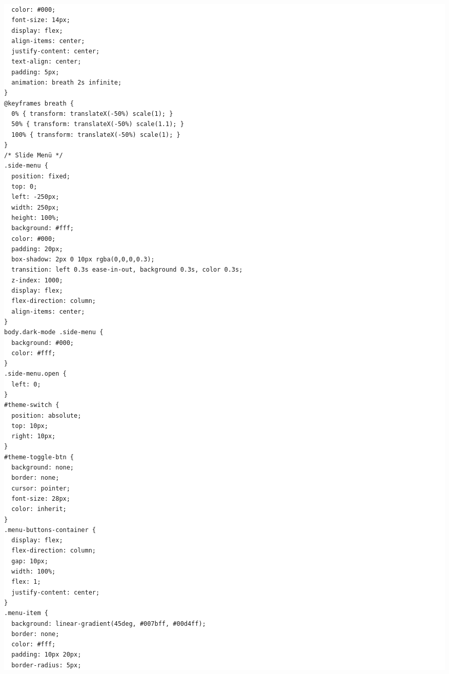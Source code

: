       color: #000;
      font-size: 14px;
      display: flex;
      align-items: center;
      justify-content: center;
      text-align: center;
      padding: 5px;
      animation: breath 2s infinite;
    }
    @keyframes breath {
      0% { transform: translateX(-50%) scale(1); }
      50% { transform: translateX(-50%) scale(1.1); }
      100% { transform: translateX(-50%) scale(1); }
    }
    /* Slide Menü */
    .side-menu {
      position: fixed;
      top: 0;
      left: -250px;
      width: 250px;
      height: 100%;
      background: #fff;
      color: #000;
      padding: 20px;
      box-shadow: 2px 0 10px rgba(0,0,0,0.3);
      transition: left 0.3s ease-in-out, background 0.3s, color 0.3s;
      z-index: 1000;
      display: flex;
      flex-direction: column;
      align-items: center;
    }
    body.dark-mode .side-menu {
      background: #000;
      color: #fff;
    }
    .side-menu.open {
      left: 0;
    }
    #theme-switch {
      position: absolute;
      top: 10px;
      right: 10px;
    }
    #theme-toggle-btn {
      background: none;
      border: none;
      cursor: pointer;
      font-size: 28px;
      color: inherit;
    }
    .menu-buttons-container {
      display: flex;
      flex-direction: column;
      gap: 10px;
      width: 100%;
      flex: 1;
      justify-content: center;
    }
    .menu-item {
      background: linear-gradient(45deg, #007bff, #00d4ff);
      border: none;
      color: #fff;
      padding: 10px 20px;
      border-radius: 5px;
